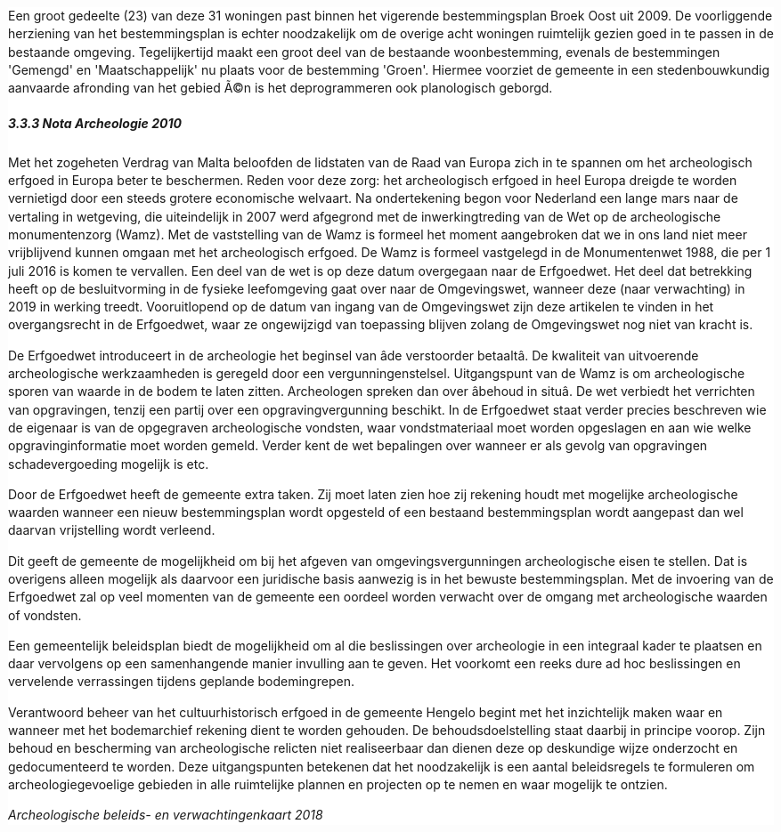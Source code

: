Een groot gedeelte (23\) van deze 31 woningen past binnen het vigerende bestemmingsplan Broek Oost uit 2009\. De voorliggende herziening van het bestemmingsplan is echter noodzakelijk om de overige acht woningen ruimtelijk gezien goed in te passen in de bestaande omgeving. Tegelijkertijd maakt een groot deel van de bestaande woonbestemming, evenals de bestemmingen 'Gemengd' en 'Maatschappelijk' nu plaats voor de bestemming 'Groen'. Hiermee voorziet de gemeente in een stedenbouwkundig aanvaarde afronding van het gebied Ã©n is het deprogrammeren ook planologisch geborgd.

##### 3\.3\.3 Nota Archeologie 2010

Met het zogeheten Verdrag van Malta beloofden de lidstaten van de Raad van Europa zich in te spannen om het archeologisch erfgoed in Europa beter te beschermen. Reden voor deze zorg: het archeologisch erfgoed in heel Europa dreigde te worden vernietigd door een steeds grotere economische welvaart. Na ondertekening begon voor Nederland een lange mars naar de vertaling in wetgeving, die uiteindelijk in 2007 werd afgegrond met de inwerkingtreding van de Wet op de archeologische monumentenzorg (Wamz). Met de vaststelling van de Wamz is formeel het moment aangebroken dat we in ons land niet meer vrijblijvend kunnen omgaan met het archeologisch erfgoed. De Wamz is formeel vastgelegd in de Monumentenwet 1988, die per 1 juli 2016 is komen te vervallen. Een deel van de wet is op deze datum overgegaan naar de Erfgoedwet. Het deel dat betrekking heeft op de besluitvorming in de fysieke leefomgeving gaat over naar de Omgevingswet, wanneer deze (naar verwachting) in 2019 in werking treedt. Vooruitlopend op de datum van ingang van de Omgevingswet zijn deze artikelen te vinden in het overgangsrecht in de Erfgoedwet, waar ze ongewijzigd van toepassing blijven zolang de Omgevingswet nog niet van kracht is.

De Erfgoedwet introduceert in de archeologie het beginsel van âde verstoorder betaaltâ. De kwaliteit van uitvoerende archeologische werkzaamheden is geregeld door een vergunningenstelsel. Uitgangspunt van de Wamz is om archeologische sporen van waarde in de bodem te laten zitten. Archeologen spreken dan over âbehoud in situâ. De wet verbiedt het verrichten van opgravingen, tenzij een partij over een opgravingvergunning beschikt. In de Erfgoedwet staat verder precies beschreven wie de eigenaar is van de opgegraven archeologische vondsten, waar vondstmateriaal moet worden opgeslagen en aan wie welke opgravinginformatie moet worden gemeld. Verder kent de wet bepalingen over wanneer er als gevolg van opgravingen schadevergoeding mogelijk is etc.

Door de Erfgoedwet heeft de gemeente extra taken. Zij moet laten zien hoe zij rekening houdt met mogelijke archeologische waarden wanneer een nieuw bestemmingsplan wordt opgesteld of een bestaand bestemmingsplan wordt aangepast dan wel daarvan vrijstelling wordt verleend.

Dit geeft de gemeente de mogelijkheid om bij het afgeven van omgevingsvergunningen archeologische eisen te stellen. Dat is overigens alleen mogelijk als daarvoor een juridische basis aanwezig is in het bewuste bestemmingsplan. Met de invoering van de Erfgoedwet zal op veel momenten van de gemeente een oordeel worden verwacht over de omgang met archeologische waarden of vondsten.

Een gemeentelijk beleidsplan biedt de mogelijkheid om al die beslissingen over archeologie in een integraal kader te plaatsen en daar vervolgens op een samenhangende manier invulling aan te geven. Het voorkomt een reeks dure ad hoc beslissingen en vervelende verrassingen tijdens geplande bodemingrepen.

Verantwoord beheer van het cultuurhistorisch erfgoed in de gemeente Hengelo begint met het inzichtelijk maken waar en wanneer met het bodemarchief rekening dient te worden gehouden. De behoudsdoelstelling staat daarbij in principe voorop. Zijn behoud en bescherming van archeologische relicten niet realiseerbaar dan dienen deze op deskundige wijze onderzocht en gedocumenteerd te worden. Deze uitgangspunten betekenen dat het noodzakelijk is een aantal beleidsregels te formuleren om archeologiegevoelige gebieden in alle ruimtelijke plannen en projecten op te nemen en waar mogelijk te ontzien.

*Archeologische beleids\- en verwachtingenkaart 2018*
